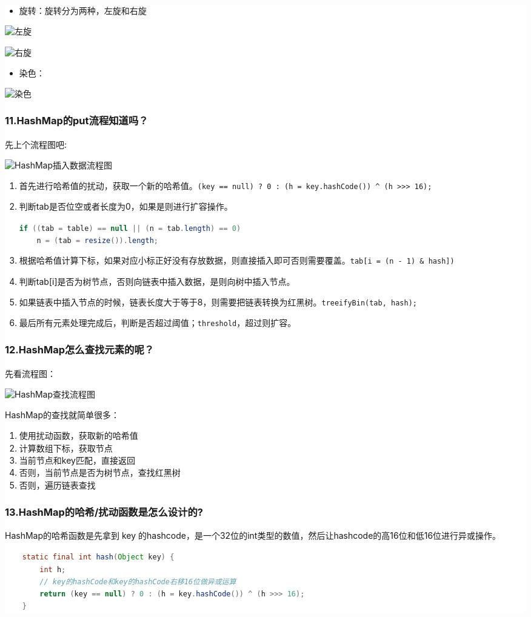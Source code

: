 - 旋转：旋转分为两种，左旋和右旋

![左旋](D:\BlogImage\又拍云\面试\10.png)

![右旋](https://img.java-family.cn/2023051418011638.png)

- 染⾊：

![染色](https://img.java-family.cn/2023051418011811.png)

### 11.HashMap的put流程知道吗？

先上个流程图吧:

![HashMap插入数据流程图](https://img.java-family.cn/2023051418012012.png)

1. 首先进行哈希值的扰动，获取一个新的哈希值。`(key == null) ? 0 : (h = key.hashCode()) ^ (h >>> 16);`

2. 判断tab是否位空或者长度为0，如果是则进行扩容操作。

   ```java
   if ((tab = table) == null || (n = tab.length) == 0)
       n = (tab = resize()).length;
   ```

3. 根据哈希值计算下标，如果对应小标正好没有存放数据，则直接插入即可否则需要覆盖。`tab[i = (n - 1) & hash])`

4. 判断tab[i]是否为树节点，否则向链表中插入数据，是则向树中插入节点。

5. 如果链表中插入节点的时候，链表长度大于等于8，则需要把链表转换为红黑树。`treeifyBin(tab, hash);`

6. 最后所有元素处理完成后，判断是否超过阈值；`threshold`，超过则扩容。


### 12.HashMap怎么查找元素的呢？

先看流程图：

![HashMap查找流程图](https://img.java-family.cn/2023051418012313.png)



HashMap的查找就简单很多：

1. 使用扰动函数，获取新的哈希值
2. 计算数组下标，获取节点
3. 当前节点和key匹配，直接返回
4. 否则，当前节点是否为树节点，查找红黑树
5. 否则，遍历链表查找

### 13.HashMap的哈希/扰动函数是怎么设计的?

HashMap的哈希函数是先拿到 key 的hashcode，是一个32位的int类型的数值，然后让hashcode的高16位和低16位进行异或操作。

```java
    static final int hash(Object key) {
        int h;
        // key的hashCode和key的hashCode右移16位做异或运算
        return (key == null) ? 0 : (h = key.hashCode()) ^ (h >>> 16);
    }
```
